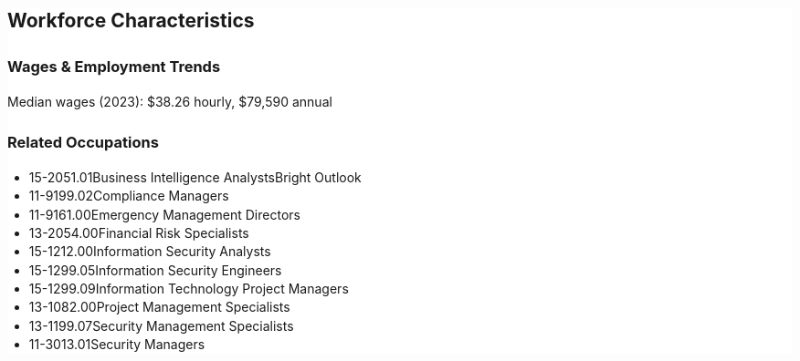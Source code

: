 ## Workforce Characteristics
### Wages & Employment Trends
Median wages (2023): $38.26 hourly, $79,590 annual

### Related Occupations
- 15-2051.01Business Intelligence AnalystsBright Outlook
- 11-9199.02Compliance Managers
- 11-9161.00Emergency Management Directors
- 13-2054.00Financial Risk Specialists
- 15-1212.00Information Security Analysts
- 15-1299.05Information Security Engineers
- 15-1299.09Information Technology Project Managers
- 13-1082.00Project Management Specialists
- 13-1199.07Security Management Specialists
- 11-3013.01Security Managers